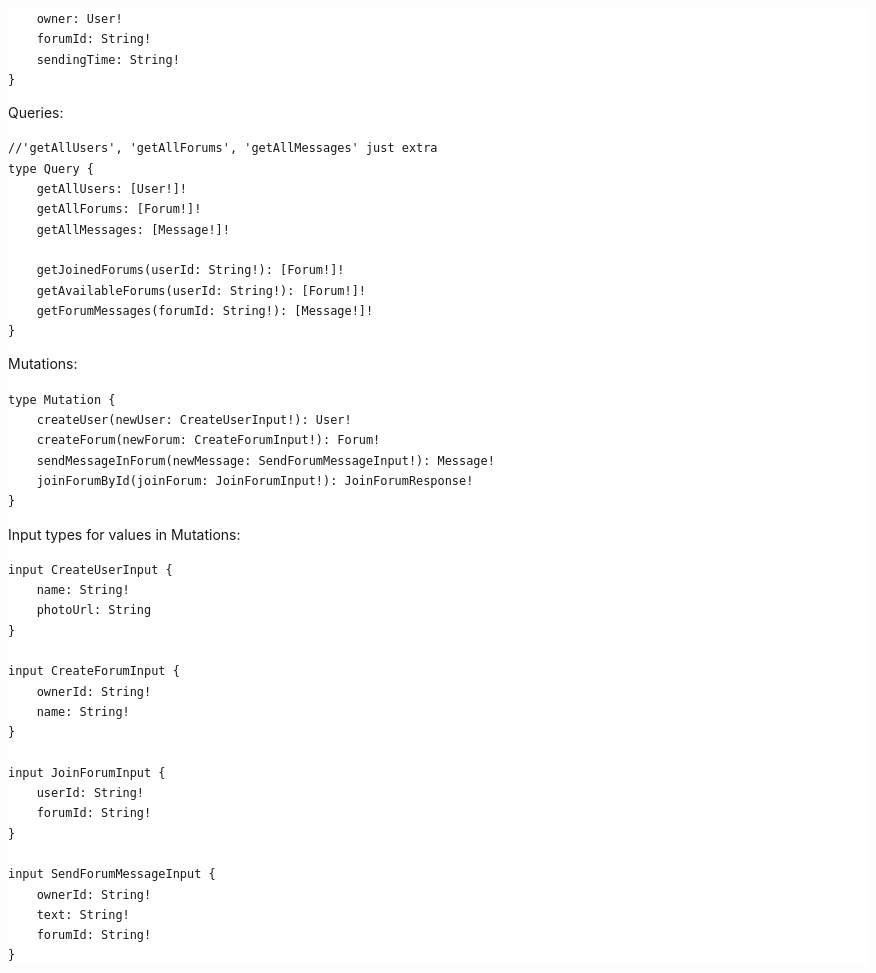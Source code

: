 ```
    owner: User!  
    forumId: String!  
    sendingTime: String!  
}  
  ```

Queries:
```
//'getAllUsers', 'getAllForums', 'getAllMessages' just extra
type Query {  
    getAllUsers: [User!]!  
    getAllForums: [Forum!]!  
    getAllMessages: [Message!]!
    
    getJoinedForums(userId: String!): [Forum!]!  
    getAvailableForums(userId: String!): [Forum!]!  
    getForumMessages(forumId: String!): [Message!]!  
}  
  ```

Mutations:
```
type Mutation {  
    createUser(newUser: CreateUserInput!): User!  
    createForum(newForum: CreateForumInput!): Forum!  
    sendMessageInForum(newMessage: SendForumMessageInput!): Message!  
    joinForumById(joinForum: JoinForumInput!): JoinForumResponse!  
}  
  ```

Input types for values in Mutations:
```
input CreateUserInput {  
    name: String!  
    photoUrl: String  
}  
  
input CreateForumInput {  
    ownerId: String!  
    name: String!  
}  
  
input JoinForumInput {  
    userId: String!  
    forumId: String!  
}  
  
input SendForumMessageInput {  
    ownerId: String!  
    text: String!  
    forumId: String!  
}  
```
